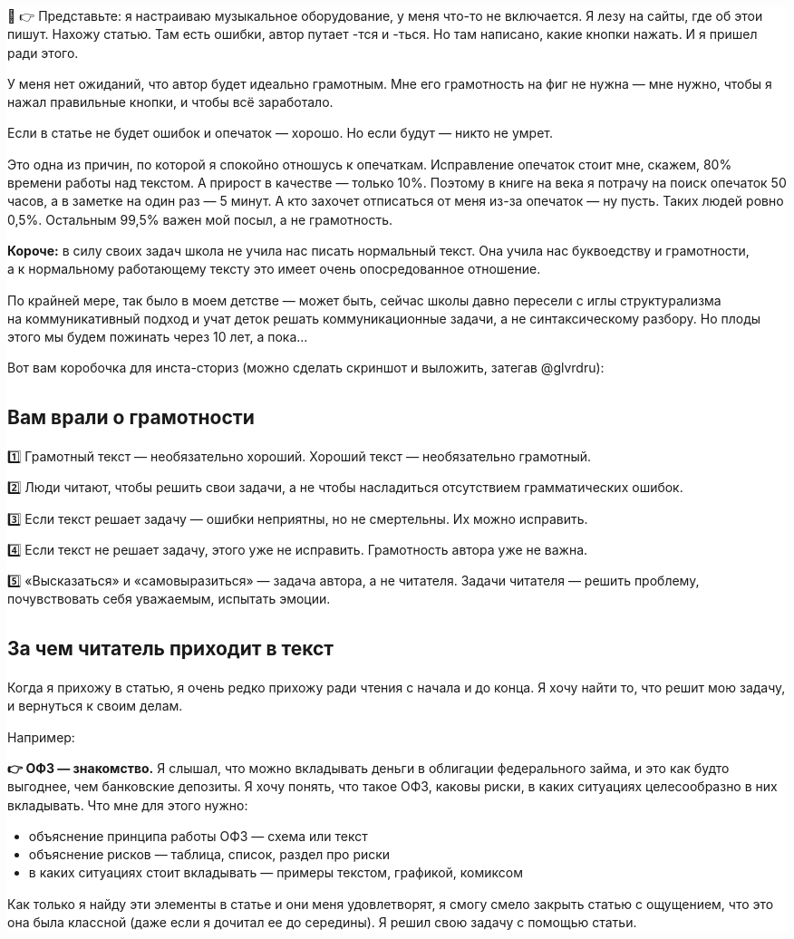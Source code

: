 <aside>
🚨 👉 Представьте: я настраиваю музыкальное оборудование, у меня что-то не включается. Я лезу на сайты, где об этои пишут. Нахожу статью. Там есть ошибки, автор путает -тся и -ться. Но там написано, какие кнопки нажать. И я пришел ради этого.

У меня нет ожиданий, что автор будет идеально грамотным. Мне его грамотность на фиг не нужна — мне нужно, чтобы я нажал правильные кнопки, и чтобы всё заработало.

Если в статье не будет ошибок и опечаток — хорошо. Но если будут — никто не умрет.

Это одна из причин, по которой я спокойно отношусь к опечаткам. Исправление опечаток стоит мне, скажем, 80% времени работы над текстом. А прирост в качестве — только 10%. Поэтому в книге на века я потрачу на поиск опечаток 50 часов, а в заметке на один раз — 5 минут. А кто захочет отписаться от меня из-за опечаток — ну пусть. Таких людей ровно 0,5%. Остальным 99,5% важен мой посыл, а не грамотность.

</aside>

**Короче:** в силу своих задач школа не учила нас писать нормальный текст. Она учила нас буквоедству и грамотности, а к нормальному работающему тексту это имеет очень опосредованное отношение.

По крайней мере, так было в моем детстве — может быть, сейчас школы давно пересели с иглы структурализма на коммуникативный подход и учат деток решать коммуникационные задачи, а не синтаксическому разбору. Но плоды этого мы будем пожинать через 10 лет, а пока...

Вот вам коробочка для инста-сториз (можно сделать скриншот и выложить, затегав @glvrdru):

## **Вам врали о грамотности**

1️⃣ Грамотный текст — необязательно хороший. Хороший текст — необязательно грамотный.

2️⃣ Люди читают, чтобы решить свои задачи, а не чтобы насладиться отсутствием грамматических ошибок.

3️⃣ Если текст решает задачу — ошибки неприятны, но не смертельны. Их можно исправить.

4️⃣ Если текст не решает задачу, этого уже не исправить. Грамотность автора уже не важна.

5️⃣ «Высказаться» и «самовыразиться» — задача автора, а не читателя. Задачи читателя — решить проблему, почувствовать себя уважаемым, испытать эмоции.

## **За чем читатель приходит в текст**

Когда я прихожу в статью, я очень редко прихожу ради чтения с начала и до конца. Я хочу найти то, что решит мою задачу, и вернуться к своим делам.

Например:

**👉 ОФЗ — знакомство.** Я слышал, что можно вкладывать деньги в облигации федерального займа, и это как будто выгоднее, чем банковские депозиты. Я хочу понять, что такое ОФЗ, каковы риски, в каких ситуациях целесообразно в них вкладывать. Что мне для этого нужно:

- объяснение принципа работы ОФЗ — схема или текст
- объяснение рисков — таблица, список, раздел про риски
- в каких ситуациях стоит вкладывать — примеры текстом, графикой, комиксом

Как только я найду эти элементы в статье и они меня удовлетворят, я смогу смело закрыть статью с ощущением, что это она была классной (даже если я дочитал ее до середины). Я решил свою задачу с помощью статьи.
